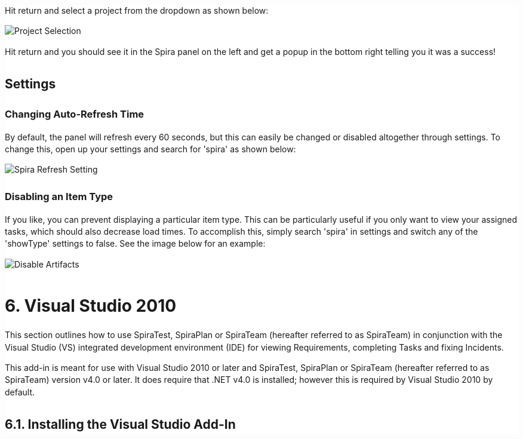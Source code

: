 


Hit return and select a project from the dropdown as shown below:

![Project
Selection](./img/SpiraTestPlanTeam_IDE_Integration_Guide51.png)




Hit return and you should see it in the Spira panel on the left and get
a popup in the bottom right telling you it was a success!

## Settings

### Changing Auto-Refresh Time

By default, the panel will refresh every 60 seconds, but this can easily
be changed or disabled altogether through settings. To change this, open
up your settings and search for \'spira\' as shown below:

![Spira Refresh
Setting](./img/SpiraTestPlanTeam_IDE_Integration_Guide52.png)




### Disabling an Item Type

If you like, you can prevent displaying a particular item type. This can
be particularly useful if you only want to view your assigned tasks,
which should also decrease load times. To accomplish this, simply search
\'spira\' in settings and switch any of the \'showType\' settings to
false. See the image below for an example:

![Disable
Artifacts](./img/SpiraTestPlanTeam_IDE_Integration_Guide53.png)




#  

# 6. Visual Studio 2010

This section outlines how to use SpiraTest, SpiraPlan or SpiraTeam
(hereafter referred to as SpiraTeam) in conjunction with the Visual
Studio (VS) integrated development environment (IDE) for viewing
Requirements, completing Tasks and fixing Incidents.

This add-in is meant for use with Visual Studio 2010 or later and
SpiraTest, SpiraPlan or SpiraTeam (hereafter referred to as SpiraTeam)
version v4.0 or later. It does require that .NET v4.0 is installed;
however this is required by Visual Studio 2010 by default.

## 6.1. Installing the Visual Studio Add-In
